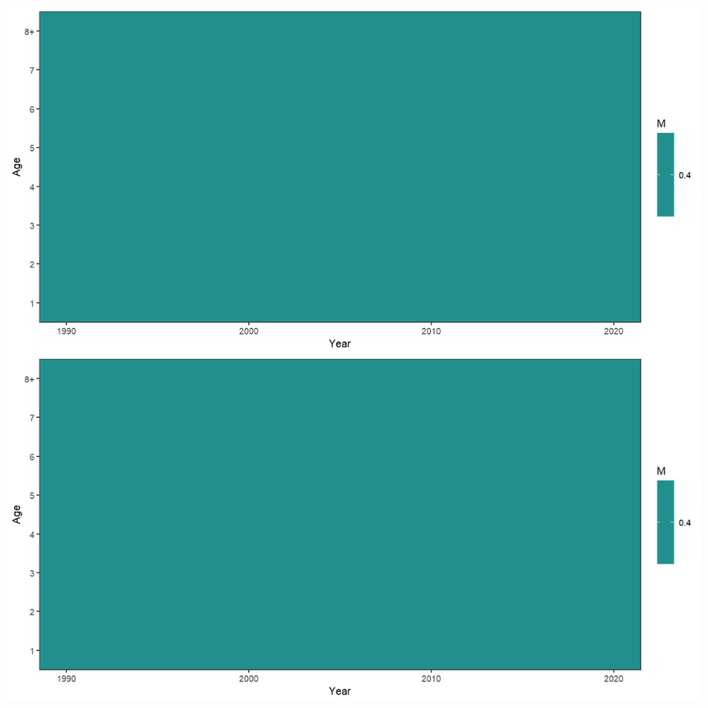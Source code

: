 <img src="plots_png/results/MAA_tile_BSB_South_North.png" width="1440" style="display: block; margin: auto;" /><img src="plots_png/results/MAA_tile_BSB_South_South.png" width="1440" style="display: block; margin: auto;" />